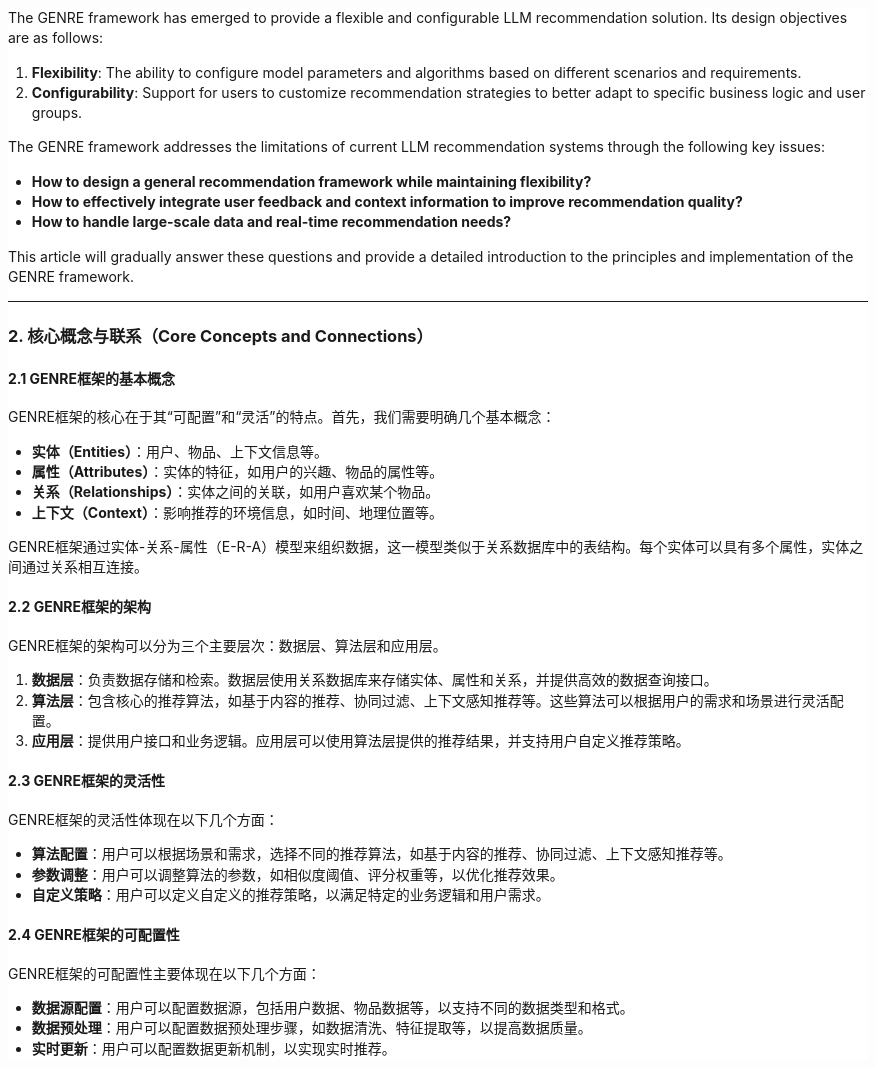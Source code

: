 The GENRE framework has emerged to provide a flexible and configurable LLM recommendation solution. Its design objectives are as follows:

1. **Flexibility**: The ability to configure model parameters and algorithms based on different scenarios and requirements.
2. **Configurability**: Support for users to customize recommendation strategies to better adapt to specific business logic and user groups.

The GENRE framework addresses the limitations of current LLM recommendation systems through the following key issues:

- **How to design a general recommendation framework while maintaining flexibility?**
- **How to effectively integrate user feedback and context information to improve recommendation quality?**
- **How to handle large-scale data and real-time recommendation needs?**

This article will gradually answer these questions and provide a detailed introduction to the principles and implementation of the GENRE framework.

---

### 2. 核心概念与联系（Core Concepts and Connections）

#### 2.1 GENRE框架的基本概念

GENRE框架的核心在于其“可配置”和“灵活”的特点。首先，我们需要明确几个基本概念：

- **实体（Entities）**：用户、物品、上下文信息等。
- **属性（Attributes）**：实体的特征，如用户的兴趣、物品的属性等。
- **关系（Relationships）**：实体之间的关联，如用户喜欢某个物品。
- **上下文（Context）**：影响推荐的环境信息，如时间、地理位置等。

GENRE框架通过实体-关系-属性（E-R-A）模型来组织数据，这一模型类似于关系数据库中的表结构。每个实体可以具有多个属性，实体之间通过关系相互连接。

#### 2.2 GENRE框架的架构

GENRE框架的架构可以分为三个主要层次：数据层、算法层和应用层。

1. **数据层**：负责数据存储和检索。数据层使用关系数据库来存储实体、属性和关系，并提供高效的数据查询接口。
2. **算法层**：包含核心的推荐算法，如基于内容的推荐、协同过滤、上下文感知推荐等。这些算法可以根据用户的需求和场景进行灵活配置。
3. **应用层**：提供用户接口和业务逻辑。应用层可以使用算法层提供的推荐结果，并支持用户自定义推荐策略。

#### 2.3 GENRE框架的灵活性

GENRE框架的灵活性体现在以下几个方面：

- **算法配置**：用户可以根据场景和需求，选择不同的推荐算法，如基于内容的推荐、协同过滤、上下文感知推荐等。
- **参数调整**：用户可以调整算法的参数，如相似度阈值、评分权重等，以优化推荐效果。
- **自定义策略**：用户可以定义自定义的推荐策略，以满足特定的业务逻辑和用户需求。

#### 2.4 GENRE框架的可配置性

GENRE框架的可配置性主要体现在以下几个方面：

- **数据源配置**：用户可以配置数据源，包括用户数据、物品数据等，以支持不同的数据类型和格式。
- **数据预处理**：用户可以配置数据预处理步骤，如数据清洗、特征提取等，以提高数据质量。
- **实时更新**：用户可以配置数据更新机制，以实现实时推荐。
